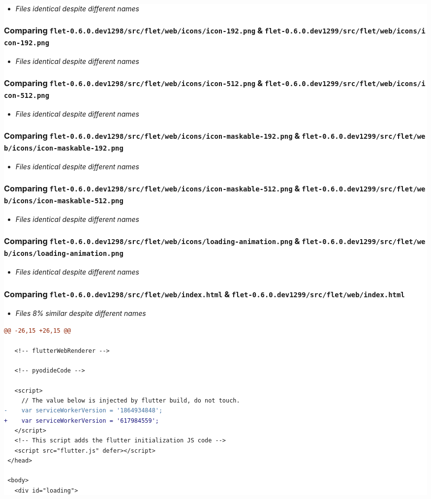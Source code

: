  * *Files identical despite different names*

### Comparing `flet-0.6.0.dev1298/src/flet/web/icons/icon-192.png` & `flet-0.6.0.dev1299/src/flet/web/icons/icon-192.png`

 * *Files identical despite different names*

### Comparing `flet-0.6.0.dev1298/src/flet/web/icons/icon-512.png` & `flet-0.6.0.dev1299/src/flet/web/icons/icon-512.png`

 * *Files identical despite different names*

### Comparing `flet-0.6.0.dev1298/src/flet/web/icons/icon-maskable-192.png` & `flet-0.6.0.dev1299/src/flet/web/icons/icon-maskable-192.png`

 * *Files identical despite different names*

### Comparing `flet-0.6.0.dev1298/src/flet/web/icons/icon-maskable-512.png` & `flet-0.6.0.dev1299/src/flet/web/icons/icon-maskable-512.png`

 * *Files identical despite different names*

### Comparing `flet-0.6.0.dev1298/src/flet/web/icons/loading-animation.png` & `flet-0.6.0.dev1299/src/flet/web/icons/loading-animation.png`

 * *Files identical despite different names*

### Comparing `flet-0.6.0.dev1298/src/flet/web/index.html` & `flet-0.6.0.dev1299/src/flet/web/index.html`

 * *Files 8% similar despite different names*

```diff
@@ -26,15 +26,15 @@
 
   <!-- flutterWebRenderer -->
 
   <!-- pyodideCode -->
 
   <script>
     // The value below is injected by flutter build, do not touch.
-    var serviceWorkerVersion = '1864934848';
+    var serviceWorkerVersion = '617984559';
   </script>
   <!-- This script adds the flutter initialization JS code -->
   <script src="flutter.js" defer></script>
 </head>
 
 <body>
   <div id="loading">
```
